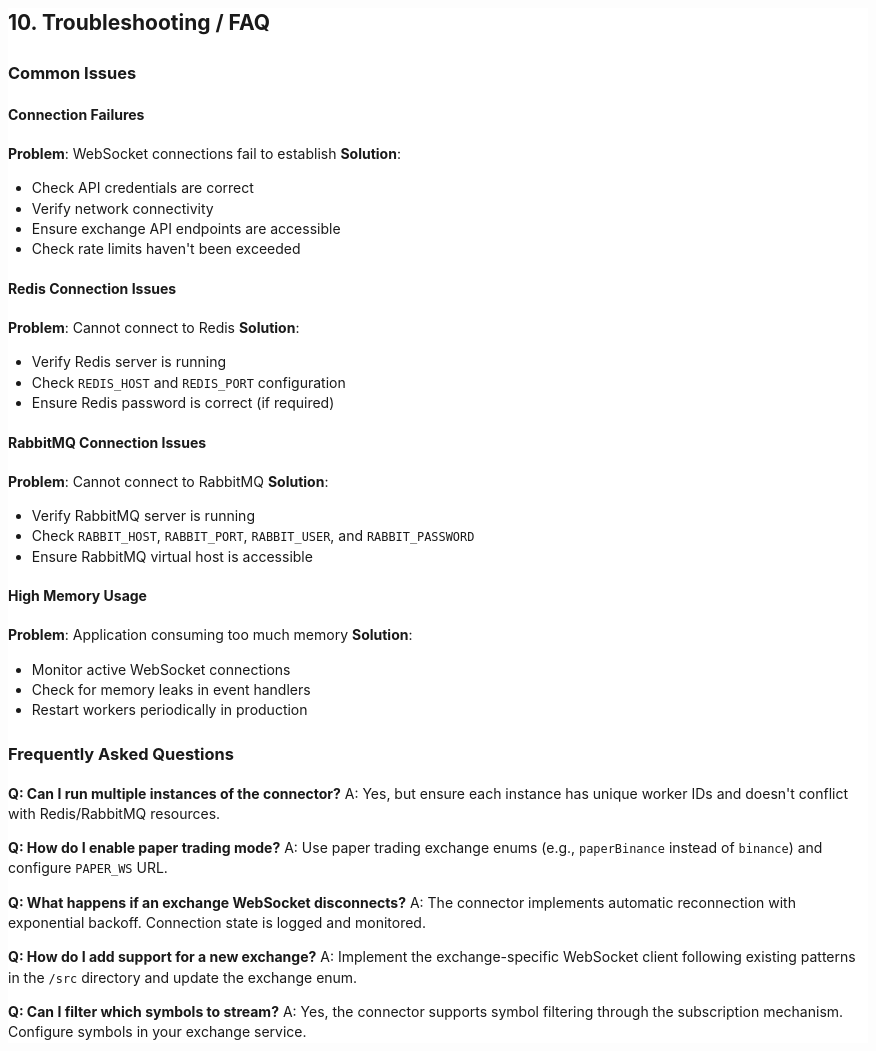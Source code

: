 ## 10. Troubleshooting / FAQ

### Common Issues

#### Connection Failures
**Problem**: WebSocket connections fail to establish
**Solution**: 
- Check API credentials are correct
- Verify network connectivity
- Ensure exchange API endpoints are accessible
- Check rate limits haven't been exceeded

#### Redis Connection Issues
**Problem**: Cannot connect to Redis
**Solution**:
- Verify Redis server is running
- Check `REDIS_HOST` and `REDIS_PORT` configuration
- Ensure Redis password is correct (if required)

#### RabbitMQ Connection Issues
**Problem**: Cannot connect to RabbitMQ
**Solution**:
- Verify RabbitMQ server is running
- Check `RABBIT_HOST`, `RABBIT_PORT`, `RABBIT_USER`, and `RABBIT_PASSWORD`
- Ensure RabbitMQ virtual host is accessible

#### High Memory Usage
**Problem**: Application consuming too much memory
**Solution**:
- Monitor active WebSocket connections
- Check for memory leaks in event handlers
- Restart workers periodically in production

### Frequently Asked Questions

**Q: Can I run multiple instances of the connector?**
A: Yes, but ensure each instance has unique worker IDs and doesn't conflict with Redis/RabbitMQ resources.

**Q: How do I enable paper trading mode?**
A: Use paper trading exchange enums (e.g., `paperBinance` instead of `binance`) and configure `PAPER_WS` URL.

**Q: What happens if an exchange WebSocket disconnects?**
A: The connector implements automatic reconnection with exponential backoff. Connection state is logged and monitored.

**Q: How do I add support for a new exchange?**
A: Implement the exchange-specific WebSocket client following existing patterns in the `/src` directory and update the exchange enum.

**Q: Can I filter which symbols to stream?**
A: Yes, the connector supports symbol filtering through the subscription mechanism. Configure symbols in your exchange service.
